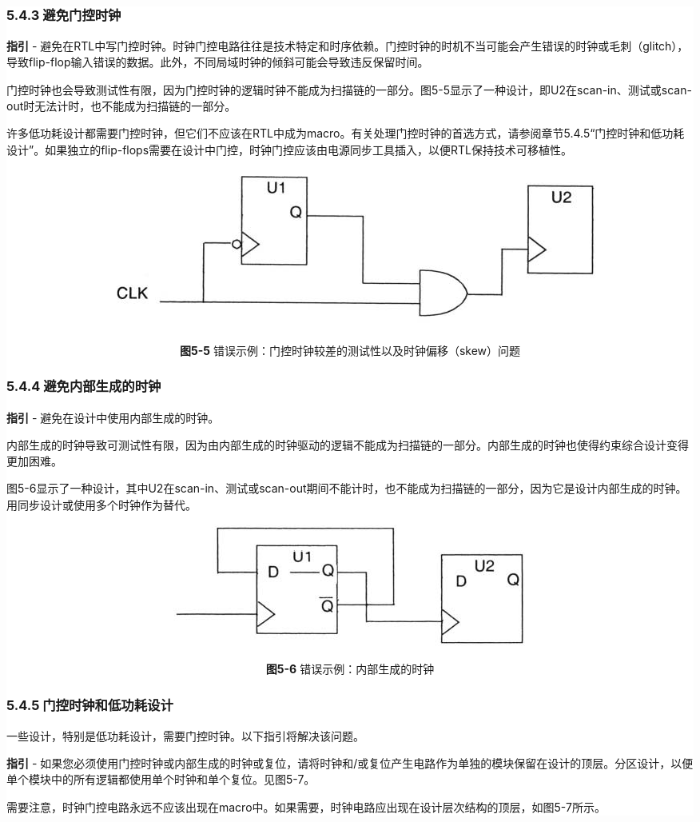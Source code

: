 ### 5.4.3 避免门控时钟

**指引** - 避免在RTL中写门控时钟。时钟门控电路往往是技术特定和时序依赖。门控时钟的时机不当可能会产生错误的时钟或毛刺（glitch），导致flip-flop输入错误的数据。此外，不同局域时钟的倾斜可能会导致违反保留时间。

门控时钟也会导致测试性有限，因为门控时钟的逻辑时钟不能成为扫描链的一部分。图5-5显示了一种设计，即U2在scan-in、测试或scan-out时无法计时，也不能成为扫描链的一部分。

许多低功耗设计都需要门控时钟，但它们不应该在RTL中成为macro。有关处理门控时钟的首选方式，请参阅章节5.4.5“门控时钟和低功耗设计”。如果独立的flip-flops需要在设计中门控，时钟门控应该由电源同步工具插入，以便RTL保持技术可移植性。

<div align="center">
<img src="images/image-420.jpg" style="zoom:100%" alt="Figure 5.5"/>
</div>
<p align="center"><b>图5-5</b> 错误示例：门控时钟较差的测试性以及时钟偏移（skew）问题</p>

### 5.4.4 避免内部生成的时钟

**指引** - 避免在设计中使用内部生成的时钟。

内部生成的时钟导致可测试性有限，因为由内部生成的时钟驱动的逻辑不能成为扫描链的一部分。内部生成的时钟也使得约束综合设计变得更加困难。

图5-6显示了一种设计，其中U2在scan-in、测试或scan-out期间不能计时，也不能成为扫描链的一部分，因为它是设计内部生成的时钟。用同步设计或使用多个时钟作为替代。

<div align="center">
<img src="images/image-421.jpg" style="zoom:100%" alt="Figure 5.5"/>
</div>
<p align="center"><b>图5-6</b> 错误示例：内部生成的时钟</p>

### 5.4.5 门控时钟和低功耗设计

一些设计，特别是低功耗设计，需要门控时钟。以下指引将解决该问题。

**指引** - 如果您必须使用门控时钟或内部生成的时钟或复位，请将时钟和/或复位产生电路作为单独的模块保留在设计的顶层。分区设计，以便单个模块中的所有逻辑都使用单个时钟和单个复位。见图5-7。

需要注意，时钟门控电路永远不应该出现在macro中。如果需要，时钟电路应出现在设计层次结构的顶层，如图5-7所示。
